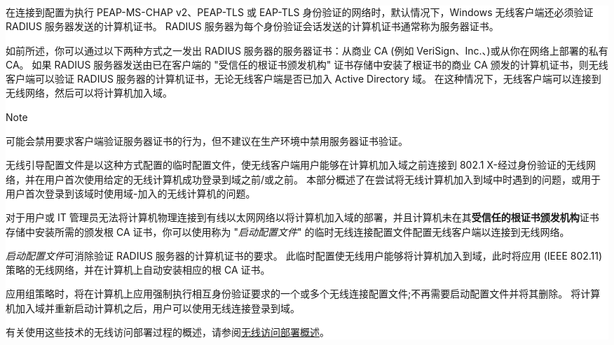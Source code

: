 在连接到配置为执行 PEAP\-MS\-CHAP v2、PEAP\-TLS 或 EAP\-TLS 身份验证的网络时，默认情况下，Windows 无线客户端还必须验证 RADIUS 服务器发送的计算机证书。 RADIUS 服务器为每个身份验证会话发送的计算机证书通常称为服务器证书。

如前所述，你可以通过以下两种方式之一发出 RADIUS 服务器的服务器证书：从商业 CA \(例如 VeriSign、Inc.、\)或从你在网络上部署的私有 CA。 如果 RADIUS 服务器发送由已在客户端的 "受信任的根证书颁发机构" 证书存储中安装了根证书的商业 CA 颁发的计算机证书，则无线客户端可以验证 RADIUS 服务器的计算机证书，无论无线客户端是否已加入 Active Directory 域。 在这种情况下，无线客户端可以连接到无线网络，然后可以将计算机加入域。

>[!NOTE]
>可能会禁用要求客户端验证服务器证书的行为，但不建议在生产环境中禁用服务器证书验证。

无线引导配置文件是以这种方式配置的临时配置文件，使无线客户端用户能够在计算机加入域之前连接到 802.1 X\-经过身份验证的无线网络，并在用户首次使用给定的无线计算机成功登录到域之前\/或之前。  本部分概述了在尝试将无线计算机加入到域中时遇到的问题，或用于用户首次登录到该域时使用域\-加入的无线计算机的问题。

对于用户或 IT 管理员无法将计算机物理连接到有线以太网网络以将计算机加入域的部署，并且计算机未在其**受信任的根证书颁发机构**证书存储中安装所需的颁发根 CA 证书，你可以使用称为 "*启动配置文件*" 的临时无线连接配置文件配置无线客户端以连接到无线网络。

*启动配置文件*可消除验证 RADIUS 服务器的计算机证书的要求。 此临时配置使无线用户能够将计算机加入到域，此时将应用 \(IEEE 802.11\) 策略的无线网络，并在计算机上自动安装相应的根 CA 证书。

应用组策略时，将在计算机上应用强制执行相互身份验证要求的一个或多个无线连接配置文件;不再需要启动配置文件并将其删除。 将计算机加入域并重新启动计算机之后，用户可以使用无线连接登录到域。

有关使用这些技术的无线访问部署过程的概述，请参阅[无线访问部署概述](b-wireless-access-deploy-overview.md)。
